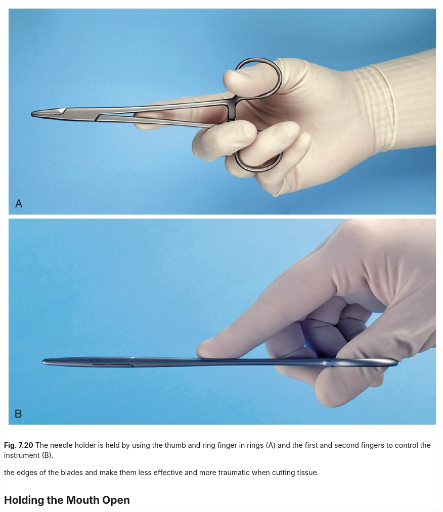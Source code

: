 ![](_page_8_Picture_1.jpeg)

**Fig. 7.20** The needle holder is held by using the thumb and ring finger in rings (A) and the first and second fingers to control the instrument (B).

the edges of the blades and make them less effective and more traumatic when cutting tissue.

## Holding the Mouth Open
